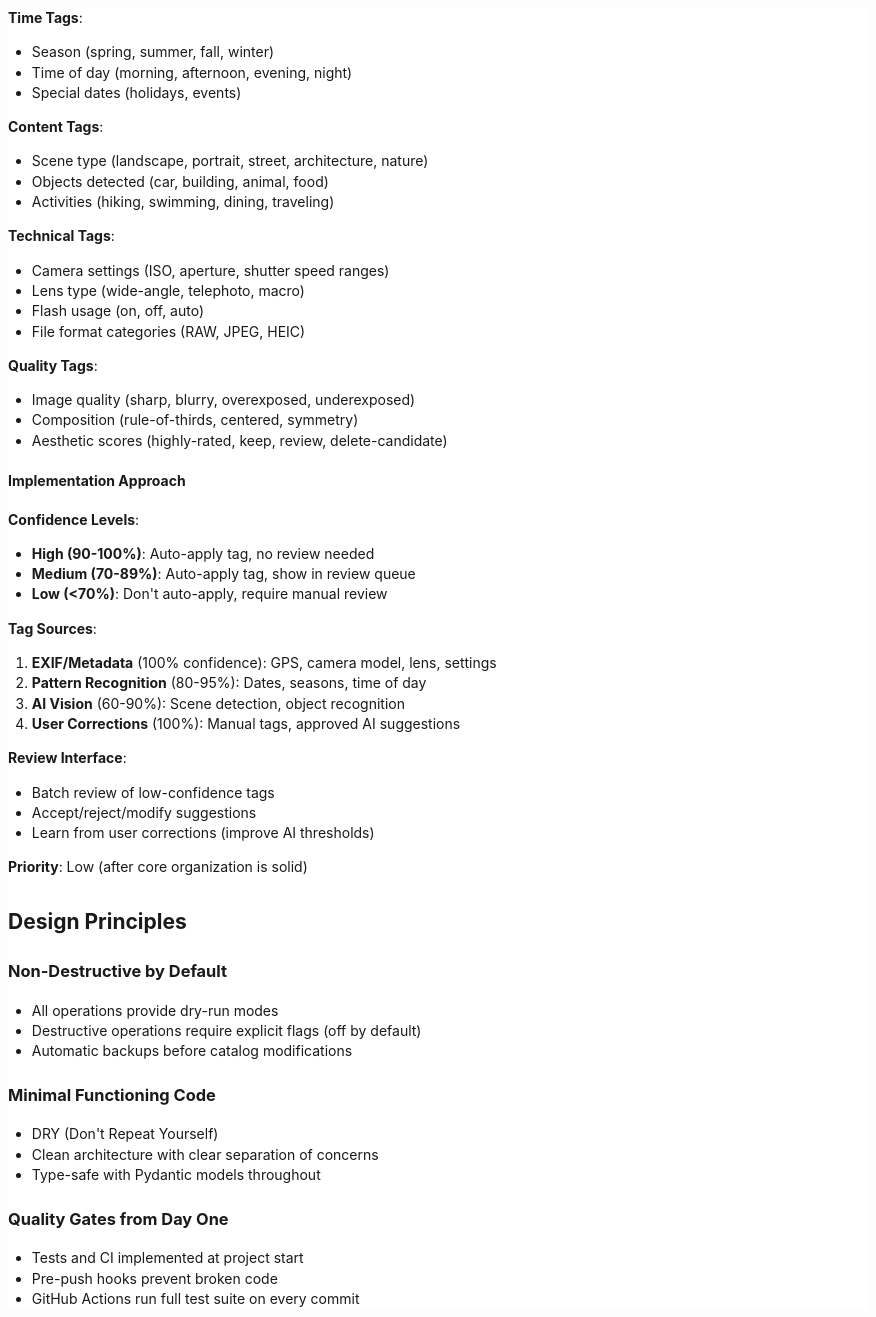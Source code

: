 **Time Tags**:
- Season (spring, summer, fall, winter)
- Time of day (morning, afternoon, evening, night)
- Special dates (holidays, events)

**Content Tags**:
- Scene type (landscape, portrait, street, architecture, nature)
- Objects detected (car, building, animal, food)
- Activities (hiking, swimming, dining, traveling)

**Technical Tags**:
- Camera settings (ISO, aperture, shutter speed ranges)
- Lens type (wide-angle, telephoto, macro)
- Flash usage (on, off, auto)
- File format categories (RAW, JPEG, HEIC)

**Quality Tags**:
- Image quality (sharp, blurry, overexposed, underexposed)
- Composition (rule-of-thirds, centered, symmetry)
- Aesthetic scores (highly-rated, keep, review, delete-candidate)

#### Implementation Approach

**Confidence Levels**:
- **High (90-100%)**: Auto-apply tag, no review needed
- **Medium (70-89%)**: Auto-apply tag, show in review queue
- **Low (<70%)**: Don't auto-apply, require manual review

**Tag Sources**:
1. **EXIF/Metadata** (100% confidence): GPS, camera model, lens, settings
2. **Pattern Recognition** (80-95%): Dates, seasons, time of day
3. **AI Vision** (60-90%): Scene detection, object recognition
4. **User Corrections** (100%): Manual tags, approved AI suggestions

**Review Interface**:
- Batch review of low-confidence tags
- Accept/reject/modify suggestions
- Learn from user corrections (improve AI thresholds)

**Priority**: Low (after core organization is solid)

## Design Principles

### Non-Destructive by Default
- All operations provide dry-run modes
- Destructive operations require explicit flags (off by default)
- Automatic backups before catalog modifications

### Minimal Functioning Code
- DRY (Don't Repeat Yourself)
- Clean architecture with clear separation of concerns
- Type-safe with Pydantic models throughout

### Quality Gates from Day One
- Tests and CI implemented at project start
- Pre-push hooks prevent broken code
- GitHub Actions run full test suite on every commit
